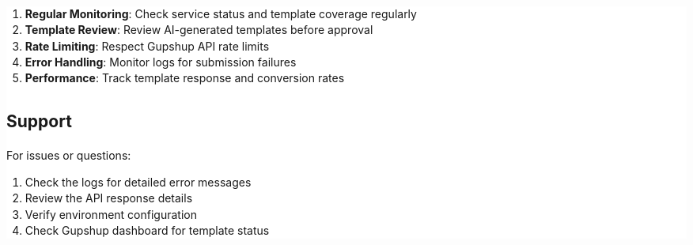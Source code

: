 1. **Regular Monitoring**: Check service status and template coverage regularly
2. **Template Review**: Review AI-generated templates before approval
3. **Rate Limiting**: Respect Gupshup API rate limits
4. **Error Handling**: Monitor logs for submission failures
5. **Performance**: Track template response and conversion rates

## Support

For issues or questions:

1. Check the logs for detailed error messages
2. Review the API response details
3. Verify environment configuration
4. Check Gupshup dashboard for template status
